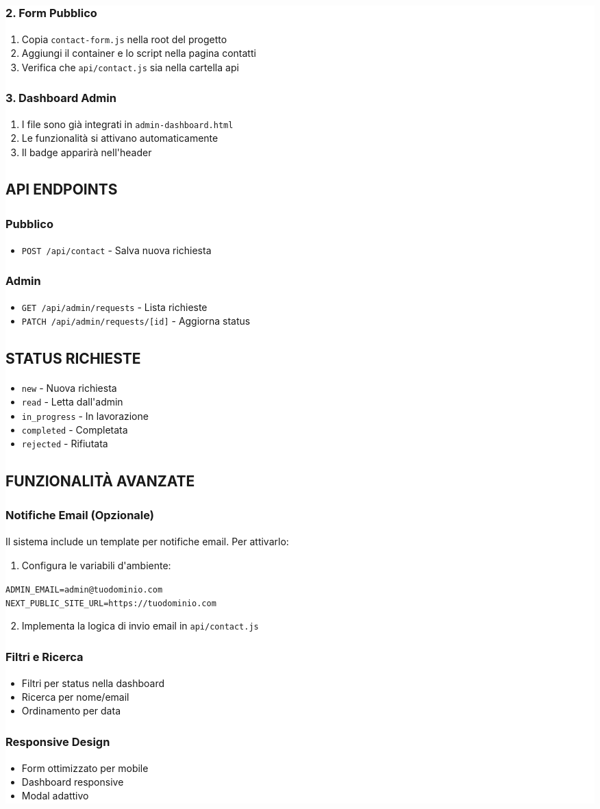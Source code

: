 ### 2. Form Pubblico
1. Copia `contact-form.js` nella root del progetto
2. Aggiungi il container e lo script nella pagina contatti
3. Verifica che `api/contact.js` sia nella cartella api

### 3. Dashboard Admin
1. I file sono già integrati in `admin-dashboard.html`
2. Le funzionalità si attivano automaticamente
3. Il badge apparirà nell'header

## API ENDPOINTS

### Pubblico
- `POST /api/contact` - Salva nuova richiesta

### Admin
- `GET /api/admin/requests` - Lista richieste
- `PATCH /api/admin/requests/[id]` - Aggiorna status

## STATUS RICHIESTE

- `new` - Nuova richiesta
- `read` - Letta dall'admin
- `in_progress` - In lavorazione
- `completed` - Completata
- `rejected` - Rifiutata

## FUNZIONALITÀ AVANZATE

### Notifiche Email (Opzionale)
Il sistema include un template per notifiche email. Per attivarlo:

1. Configura le variabili d'ambiente:
```env
ADMIN_EMAIL=admin@tuodominio.com
NEXT_PUBLIC_SITE_URL=https://tuodominio.com
```

2. Implementa la logica di invio email in `api/contact.js`

### Filtri e Ricerca
- Filtri per status nella dashboard
- Ricerca per nome/email
- Ordinamento per data

### Responsive Design
- Form ottimizzato per mobile
- Dashboard responsive
- Modal adattivo
